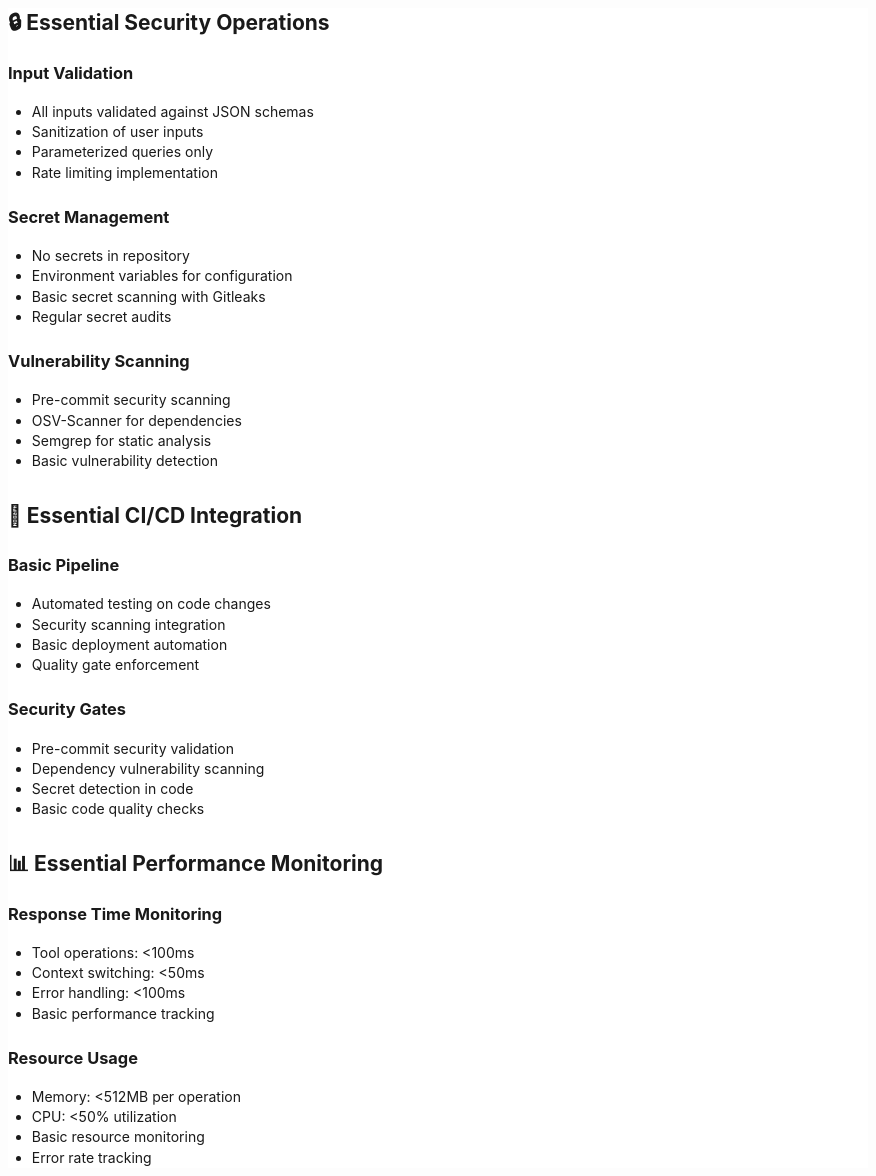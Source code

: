 ## 🔒 **Essential Security Operations**

### **Input Validation**
- All inputs validated against JSON schemas
- Sanitization of user inputs
- Parameterized queries only
- Rate limiting implementation

### **Secret Management**
- No secrets in repository
- Environment variables for configuration
- Basic secret scanning with Gitleaks
- Regular secret audits

### **Vulnerability Scanning**
- Pre-commit security scanning
- OSV-Scanner for dependencies
- Semgrep for static analysis
- Basic vulnerability detection

## 🚀 **Essential CI/CD Integration**

### **Basic Pipeline**
- Automated testing on code changes
- Security scanning integration
- Basic deployment automation
- Quality gate enforcement

### **Security Gates**
- Pre-commit security validation
- Dependency vulnerability scanning
- Secret detection in code
- Basic code quality checks

## 📊 **Essential Performance Monitoring**

### **Response Time Monitoring**
- Tool operations: <100ms
- Context switching: <50ms
- Error handling: <100ms
- Basic performance tracking

### **Resource Usage**
- Memory: <512MB per operation
- CPU: <50% utilization
- Basic resource monitoring
- Error rate tracking
